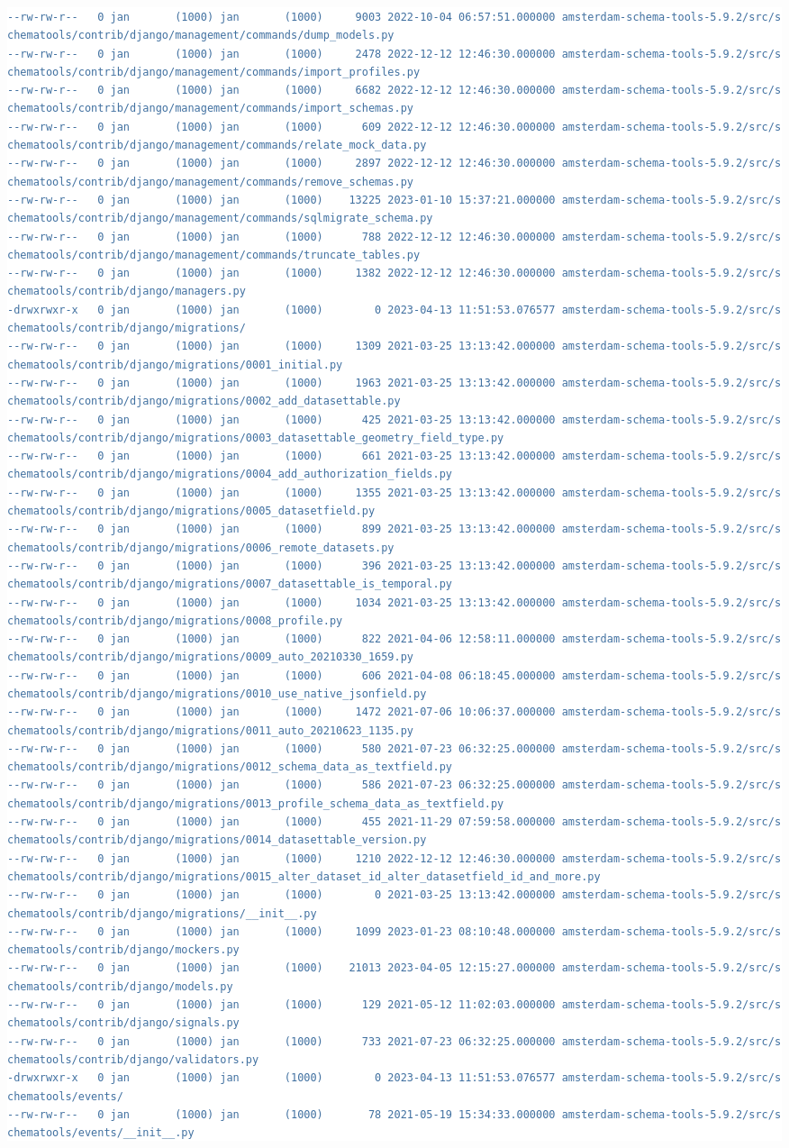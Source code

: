 ```diff
--rw-rw-r--   0 jan       (1000) jan       (1000)     9003 2022-10-04 06:57:51.000000 amsterdam-schema-tools-5.9.2/src/schematools/contrib/django/management/commands/dump_models.py
--rw-rw-r--   0 jan       (1000) jan       (1000)     2478 2022-12-12 12:46:30.000000 amsterdam-schema-tools-5.9.2/src/schematools/contrib/django/management/commands/import_profiles.py
--rw-rw-r--   0 jan       (1000) jan       (1000)     6682 2022-12-12 12:46:30.000000 amsterdam-schema-tools-5.9.2/src/schematools/contrib/django/management/commands/import_schemas.py
--rw-rw-r--   0 jan       (1000) jan       (1000)      609 2022-12-12 12:46:30.000000 amsterdam-schema-tools-5.9.2/src/schematools/contrib/django/management/commands/relate_mock_data.py
--rw-rw-r--   0 jan       (1000) jan       (1000)     2897 2022-12-12 12:46:30.000000 amsterdam-schema-tools-5.9.2/src/schematools/contrib/django/management/commands/remove_schemas.py
--rw-rw-r--   0 jan       (1000) jan       (1000)    13225 2023-01-10 15:37:21.000000 amsterdam-schema-tools-5.9.2/src/schematools/contrib/django/management/commands/sqlmigrate_schema.py
--rw-rw-r--   0 jan       (1000) jan       (1000)      788 2022-12-12 12:46:30.000000 amsterdam-schema-tools-5.9.2/src/schematools/contrib/django/management/commands/truncate_tables.py
--rw-rw-r--   0 jan       (1000) jan       (1000)     1382 2022-12-12 12:46:30.000000 amsterdam-schema-tools-5.9.2/src/schematools/contrib/django/managers.py
-drwxrwxr-x   0 jan       (1000) jan       (1000)        0 2023-04-13 11:51:53.076577 amsterdam-schema-tools-5.9.2/src/schematools/contrib/django/migrations/
--rw-rw-r--   0 jan       (1000) jan       (1000)     1309 2021-03-25 13:13:42.000000 amsterdam-schema-tools-5.9.2/src/schematools/contrib/django/migrations/0001_initial.py
--rw-rw-r--   0 jan       (1000) jan       (1000)     1963 2021-03-25 13:13:42.000000 amsterdam-schema-tools-5.9.2/src/schematools/contrib/django/migrations/0002_add_datasettable.py
--rw-rw-r--   0 jan       (1000) jan       (1000)      425 2021-03-25 13:13:42.000000 amsterdam-schema-tools-5.9.2/src/schematools/contrib/django/migrations/0003_datasettable_geometry_field_type.py
--rw-rw-r--   0 jan       (1000) jan       (1000)      661 2021-03-25 13:13:42.000000 amsterdam-schema-tools-5.9.2/src/schematools/contrib/django/migrations/0004_add_authorization_fields.py
--rw-rw-r--   0 jan       (1000) jan       (1000)     1355 2021-03-25 13:13:42.000000 amsterdam-schema-tools-5.9.2/src/schematools/contrib/django/migrations/0005_datasetfield.py
--rw-rw-r--   0 jan       (1000) jan       (1000)      899 2021-03-25 13:13:42.000000 amsterdam-schema-tools-5.9.2/src/schematools/contrib/django/migrations/0006_remote_datasets.py
--rw-rw-r--   0 jan       (1000) jan       (1000)      396 2021-03-25 13:13:42.000000 amsterdam-schema-tools-5.9.2/src/schematools/contrib/django/migrations/0007_datasettable_is_temporal.py
--rw-rw-r--   0 jan       (1000) jan       (1000)     1034 2021-03-25 13:13:42.000000 amsterdam-schema-tools-5.9.2/src/schematools/contrib/django/migrations/0008_profile.py
--rw-rw-r--   0 jan       (1000) jan       (1000)      822 2021-04-06 12:58:11.000000 amsterdam-schema-tools-5.9.2/src/schematools/contrib/django/migrations/0009_auto_20210330_1659.py
--rw-rw-r--   0 jan       (1000) jan       (1000)      606 2021-04-08 06:18:45.000000 amsterdam-schema-tools-5.9.2/src/schematools/contrib/django/migrations/0010_use_native_jsonfield.py
--rw-rw-r--   0 jan       (1000) jan       (1000)     1472 2021-07-06 10:06:37.000000 amsterdam-schema-tools-5.9.2/src/schematools/contrib/django/migrations/0011_auto_20210623_1135.py
--rw-rw-r--   0 jan       (1000) jan       (1000)      580 2021-07-23 06:32:25.000000 amsterdam-schema-tools-5.9.2/src/schematools/contrib/django/migrations/0012_schema_data_as_textfield.py
--rw-rw-r--   0 jan       (1000) jan       (1000)      586 2021-07-23 06:32:25.000000 amsterdam-schema-tools-5.9.2/src/schematools/contrib/django/migrations/0013_profile_schema_data_as_textfield.py
--rw-rw-r--   0 jan       (1000) jan       (1000)      455 2021-11-29 07:59:58.000000 amsterdam-schema-tools-5.9.2/src/schematools/contrib/django/migrations/0014_datasettable_version.py
--rw-rw-r--   0 jan       (1000) jan       (1000)     1210 2022-12-12 12:46:30.000000 amsterdam-schema-tools-5.9.2/src/schematools/contrib/django/migrations/0015_alter_dataset_id_alter_datasetfield_id_and_more.py
--rw-rw-r--   0 jan       (1000) jan       (1000)        0 2021-03-25 13:13:42.000000 amsterdam-schema-tools-5.9.2/src/schematools/contrib/django/migrations/__init__.py
--rw-rw-r--   0 jan       (1000) jan       (1000)     1099 2023-01-23 08:10:48.000000 amsterdam-schema-tools-5.9.2/src/schematools/contrib/django/mockers.py
--rw-rw-r--   0 jan       (1000) jan       (1000)    21013 2023-04-05 12:15:27.000000 amsterdam-schema-tools-5.9.2/src/schematools/contrib/django/models.py
--rw-rw-r--   0 jan       (1000) jan       (1000)      129 2021-05-12 11:02:03.000000 amsterdam-schema-tools-5.9.2/src/schematools/contrib/django/signals.py
--rw-rw-r--   0 jan       (1000) jan       (1000)      733 2021-07-23 06:32:25.000000 amsterdam-schema-tools-5.9.2/src/schematools/contrib/django/validators.py
-drwxrwxr-x   0 jan       (1000) jan       (1000)        0 2023-04-13 11:51:53.076577 amsterdam-schema-tools-5.9.2/src/schematools/events/
--rw-rw-r--   0 jan       (1000) jan       (1000)       78 2021-05-19 15:34:33.000000 amsterdam-schema-tools-5.9.2/src/schematools/events/__init__.py
```